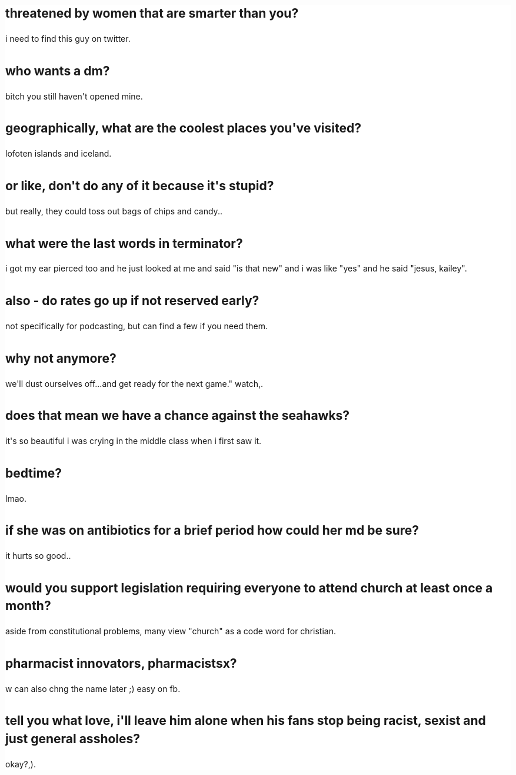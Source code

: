 ## threatened by women that are smarter than you?
i need to find this guy on twitter.

## who wants a dm?
bitch you still haven't opened mine.

## geographically, what are the coolest places you've visited?
lofoten islands and iceland.

## or like, don't do any of it because it's stupid?
but really, they could toss out bags of chips and candy..

## what were the last words in terminator?
i got my ear pierced too and he just looked at me and said "is that new" and i was like "yes" and he said "jesus, kailey".

## also - do rates go up if not reserved early?
not specifically for podcasting, but can find a few if you need them.

## why not anymore?
we'll dust ourselves off...and get ready for the next game." watch,.

## does that mean we have a chance against the seahawks?
it's so beautiful i was crying in the middle class when i first saw it.

## bedtime?
lmao.

## if she was on antibiotics for a brief period how could her md be sure?
it hurts so good..

## would you support legislation requiring everyone to attend church at least once a month?
aside from constitutional problems, many view "church" as a code word for christian.

## pharmacist innovators, pharmacistsx?
w can also chng the name later ;) easy on fb.

## tell you what love, i'll leave him alone when his fans stop being racist, sexist and just general assholes?
okay?,).
